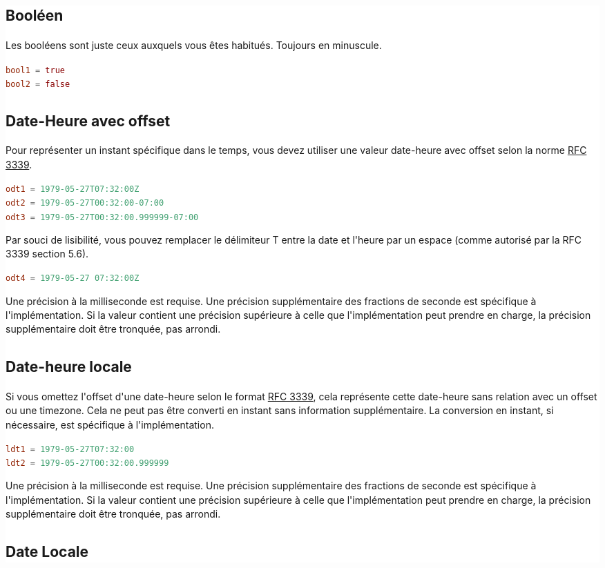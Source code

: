 Booléen
-------

Les booléens sont juste ceux auxquels vous êtes habitués. Toujours en
minuscule.

```toml
bool1 = true
bool2 = false
```

Date-Heure avec offset
------------------------

Pour représenter un instant spécifique dans le temps, vous devez utiliser une
valeur date-heure avec offset selon la norme [RFC 3339](
https://tools.ietf.org/html/rfc3339).

```toml
odt1 = 1979-05-27T07:32:00Z
odt2 = 1979-05-27T00:32:00-07:00
odt3 = 1979-05-27T00:32:00.999999-07:00
```

Par souci de lisibilité, vous pouvez remplacer le délimiteur T entre la date et
l'heure par un espace (comme autorisé par la RFC 3339 section 5.6).

```toml
odt4 = 1979-05-27 07:32:00Z
```

Une précision à la milliseconde est requise. Une précision supplémentaire des
fractions de seconde est spécifique à l'implémentation. Si la valeur contient
une précision supérieure à celle que l'implémentation peut prendre en charge,
la précision supplémentaire doit être tronquée, pas arrondi.

Date-heure locale
-----------------

Si vous omettez l'offset d'une date-heure selon le format [RFC 3339](
https://tools.ietf.org/html/rfc3339), cela représente cette date-heure sans
relation avec un offset ou une timezone. Cela ne peut pas être converti en
instant sans information supplémentaire. La conversion en instant, si
nécessaire, est spécifique à l'implémentation.

```toml
ldt1 = 1979-05-27T07:32:00
ldt2 = 1979-05-27T00:32:00.999999
```

Une précision à la milliseconde est requise. Une précision supplémentaire des
fractions de seconde est spécifique à l'implémentation. Si la valeur contient
une précision supérieure à celle que l'implémentation peut prendre en charge,
la précision supplémentaire doit être tronquée, pas arrondi.

Date Locale
-----------
